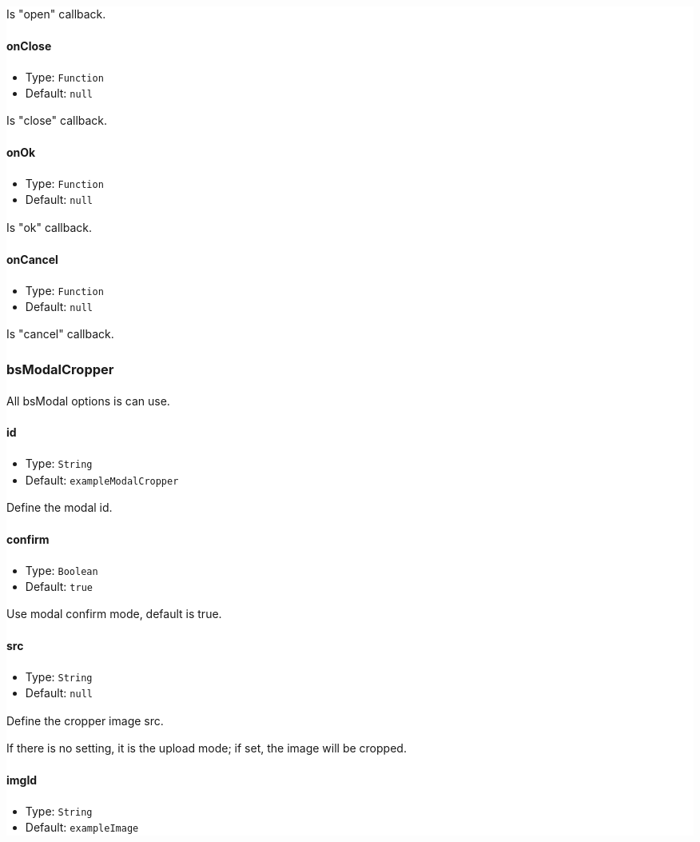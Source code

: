 Is "open" callback.


#### onClose

* Type: `Function`
* Default: `null`

Is "close" callback.


#### onOk

* Type: `Function`
* Default: `null`

Is "ok" callback.


#### onCancel

* Type: `Function`
* Default: `null`

Is "cancel" callback.


### bsModalCropper

All bsModal options is can use.

#### id

* Type: `String`
* Default: `exampleModalCropper`

Define the modal id.


#### confirm

* Type: `Boolean`
* Default: `true`

Use modal confirm mode, default is true.


#### src

* Type: `String`
* Default: `null`

Define the cropper image src.

If there is no setting, it is the upload mode; if set, the image will be cropped.


#### imgId

* Type: `String`
* Default: `exampleImage`
